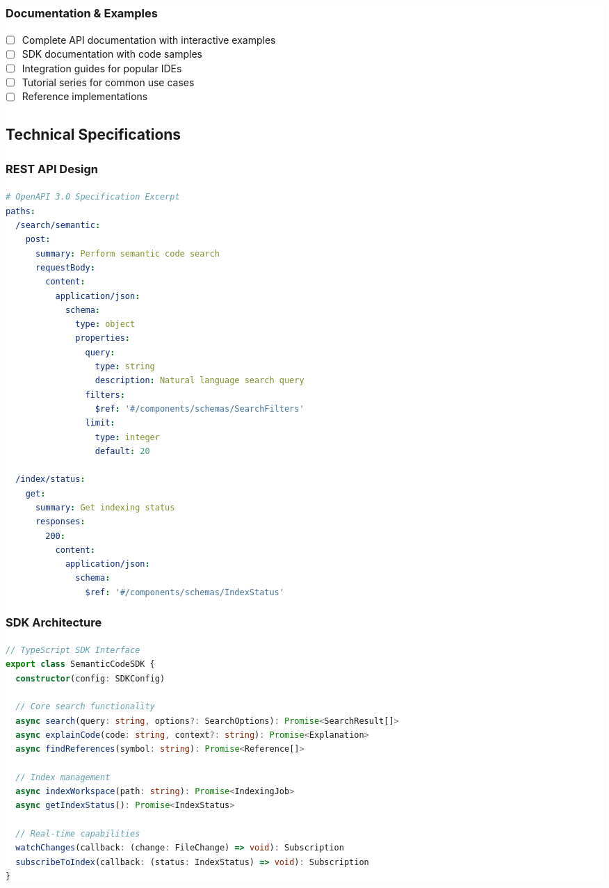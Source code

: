 ### Documentation & Examples
- [ ] Complete API documentation with interactive examples
- [ ] SDK documentation with code samples
- [ ] Integration guides for popular IDEs
- [ ] Tutorial series for common use cases
- [ ] Reference implementations

## Technical Specifications

### REST API Design
```yaml
# OpenAPI 3.0 Specification Excerpt
paths:
  /search/semantic:
    post:
      summary: Perform semantic code search
      requestBody:
        content:
          application/json:
            schema:
              type: object
              properties:
                query:
                  type: string
                  description: Natural language search query
                filters:
                  $ref: '#/components/schemas/SearchFilters'
                limit:
                  type: integer
                  default: 20
  
  /index/status:
    get:
      summary: Get indexing status
      responses:
        200:
          content:
            application/json:
              schema:
                $ref: '#/components/schemas/IndexStatus'
```

### SDK Architecture
```typescript
// TypeScript SDK Interface
export class SemanticCodeSDK {
  constructor(config: SDKConfig)
  
  // Core search functionality
  async search(query: string, options?: SearchOptions): Promise<SearchResult[]>
  async explainCode(code: string, context?: string): Promise<Explanation>
  async findReferences(symbol: string): Promise<Reference[]>
  
  // Index management
  async indexWorkspace(path: string): Promise<IndexingJob>
  async getIndexStatus(): Promise<IndexStatus>
  
  // Real-time capabilities
  watchChanges(callback: (change: FileChange) => void): Subscription
  subscribeToIndex(callback: (status: IndexStatus) => void): Subscription
}
```
